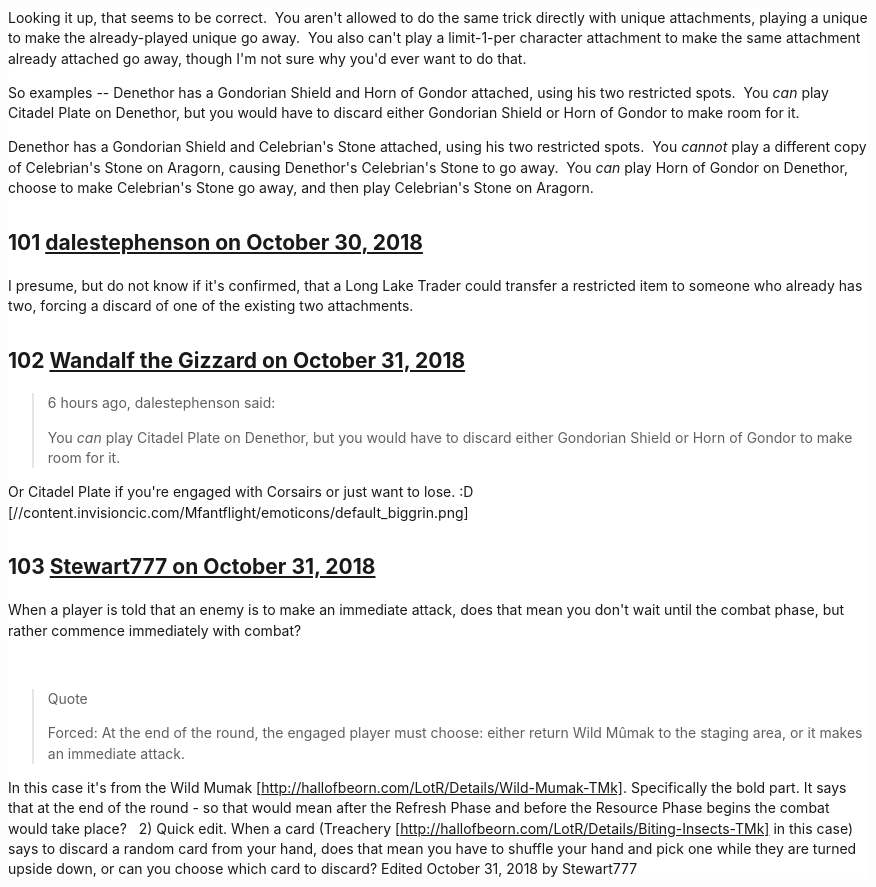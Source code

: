 Looking it up, that seems to be correct.  You aren't allowed to do the same trick directly with unique attachments, playing a unique to make the already-played unique go away.  You also can't play a limit-1-per character attachment to make the same attachment already attached go away, though I'm not sure why you'd ever want to do that.

So examples -- Denethor has a Gondorian Shield and Horn of Gondor attached, using his two restricted spots.  You *can* play Citadel Plate on Denethor, but you would have to discard either Gondorian Shield or Horn of Gondor to make room for it.

Denethor has a Gondorian Shield and Celebrian's Stone attached, using his two restricted spots.  You *cannot* play a different copy of Celebrian's Stone on Aragorn, causing Denethor's Celebrian's Stone to go away.  You *can* play Horn of Gondor on Denethor, choose to make Celebrian's Stone go away, and then play Celebrian's Stone on Aragorn.

## 101 [dalestephenson on October 30, 2018](https://community.fantasyflightgames.com/topic/284435-a-couple-questions/?do=findComment&comment=3519453)

I presume, but do not know if it's confirmed, that a Long Lake Trader could transfer a restricted item to someone who already has two, forcing a discard of one of the existing two attachments.

## 102 [Wandalf the Gizzard on October 31, 2018](https://community.fantasyflightgames.com/topic/284435-a-couple-questions/?do=findComment&comment=3519709)

> 6 hours ago, dalestephenson said:
> 
> You ﻿*can* play Citadel Plate on Denethor, but you would have to discard either Gondorian Shield or Horn of Gondor to make room for it. ﻿﻿

Or Citadel Plate if you're engaged with Corsairs or just want to lose. :D [//content.invisioncic.com/Mfantflight/emoticons/default_biggrin.png]

## 103 [Stewart777 on October 31, 2018](https://community.fantasyflightgames.com/topic/284435-a-couple-questions/?do=findComment&comment=3520028)

When a player is told that an enemy is to make an immediate attack, does that mean you don't wait until the combat phase, but rather commence immediately with combat?

 

> Quote
> 
> Forced: At the end of the round, the engaged player must choose: either return Wild Mûmak to the staging area, or it makes an immediate attack. 

In this case it's from the Wild Mumak [http://hallofbeorn.com/LotR/Details/Wild-Mumak-TMk]. Specifically the bold part. It says that at the end of the round - so that would mean after the Refresh Phase and before the Resource Phase begins the combat would take place?
 
2) Quick edit. When a card (Treachery [http://hallofbeorn.com/LotR/Details/Biting-Insects-TMk] in this case) says to discard a random card from your hand, does that mean you have to shuffle your hand and pick one while they are turned upside down, or can you choose which card to discard?
Edited October 31, 2018 by Stewart777
